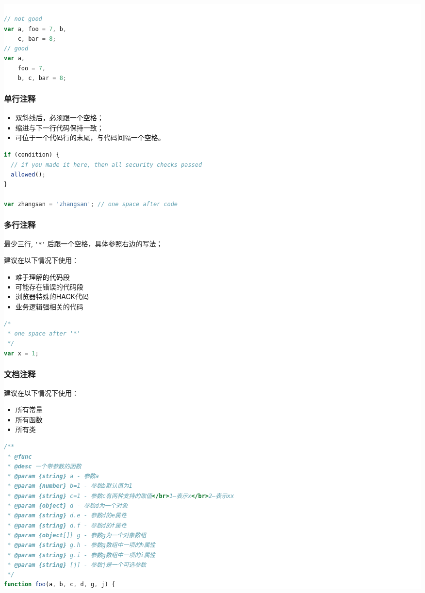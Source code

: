 ```js

// not good
var a, foo = 7, b,
    c, bar = 8;
// good
var a,
    foo = 7,
    b, c, bar = 8;
```


### 单行注释

* 双斜线后，必须跟一个空格；
* 缩进与下一行代码保持一致；
* 可位于一个代码行的末尾，与代码间隔一个空格。

```js
if (condition) {
  // if you made it here, then all security checks passed
  allowed();
}

var zhangsan = 'zhangsan'; // one space after code
```

### 多行注释

最少三行, `'*'` 后跟一个空格，具体参照右边的写法；

建议在以下情况下使用：

* 难于理解的代码段
* 可能存在错误的代码段
* 浏览器特殊的HACK代码
* 业务逻辑强相关的代码

```js
/*
 * one space after '*'
 */
var x = 1;
```

### 文档注释

建议在以下情况下使用：

* 所有常量
* 所有函数
* 所有类

```js
/**
 * @func
 * @desc 一个带参数的函数
 * @param {string} a - 参数a
 * @param {number} b=1 - 参数b默认值为1
 * @param {string} c=1 - 参数c有两种支持的取值</br>1—表示x</br>2—表示xx
 * @param {object} d - 参数d为一个对象
 * @param {string} d.e - 参数d的e属性
 * @param {string} d.f - 参数d的f属性
 * @param {object[]} g - 参数g为一个对象数组
 * @param {string} g.h - 参数g数组中一项的h属性
 * @param {string} g.i - 参数g数组中一项的i属性
 * @param {string} [j] - 参数j是一个可选参数
 */
function foo(a, b, c, d, g, j) {
```